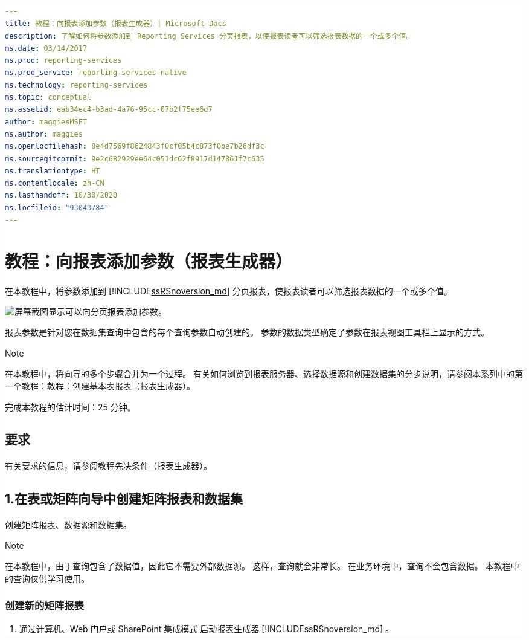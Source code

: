 ```yaml
---
title: 教程：向报表添加参数（报表生成器）| Microsoft Docs
description: 了解如何将参数添加到 Reporting Services 分页报表，以使报表读者可以筛选报表数据的一个或多个值。
ms.date: 03/14/2017
ms.prod: reporting-services
ms.prod_service: reporting-services-native
ms.technology: reporting-services
ms.topic: conceptual
ms.assetid: eab34ec4-b3ad-4a76-95cc-07b2f75ee6d7
author: maggiesMSFT
ms.author: maggies
ms.openlocfilehash: 8e4d7569f8624843f0cf05b4c873f0be7b26df3c
ms.sourcegitcommit: 9e2c682929ee64c051dc62f8917d147861f7c635
ms.translationtype: HT
ms.contentlocale: zh-CN
ms.lasthandoff: 10/30/2020
ms.locfileid: "93043784"
---
```

# <a name="tutorial-add-a-parameter-to-your-report-report-builder"></a>教程：向报表添加参数（报表生成器）
在本教程中，将参数添加到 [!INCLUDE[ssRSnoversion_md](../includes/ssrsnoversion-md.md)] 分页报表，使报表读者可以筛选报表数据的一个或多个值。 
  
![屏幕截图显示可以向分页报表添加参数。](../reporting-services/media/report-builder-parameter-tutorial.png)

报表参数是针对您在数据集查询中包含的每个查询参数自动创建的。 参数的数据类型确定了参数在报表视图工具栏上显示的方式。 
   
> [!NOTE]  
> 在本教程中，将向导的多个步骤合并为一个过程。 有关如何浏览到报表服务器、选择数据源和创建数据集的分步说明，请参阅本系列中的第一个教程：[教程：创建基本表报表（报表生成器）](../reporting-services/tutorial-creating-a-basic-table-report-report-builder.md)。  
  
完成本教程的估计时间：25 分钟。  
  
## <a name="requirements"></a>要求  
有关要求的信息，请参阅[教程先决条件（报表生成器）](../reporting-services/prerequisites-for-tutorials-report-builder.md)。  
  
## <a name="1-create-a-matrix-report-and-dataset-in-the-table-or-matrix-wizard"></a><a name="Setup"></a>1.在表或矩阵向导中创建矩阵报表和数据集  
创建矩阵报表、数据源和数据集。  
  
> [!NOTE]  
> 在本教程中，由于查询包含了数据值，因此它不需要外部数据源。 这样，查询就会非常长。 在业务环境中，查询不会包含数据。 本教程中的查询仅供学习使用。  
  
### <a name="to-create-a-new-matrix-report"></a>创建新的矩阵报表  
  
1.  通过计算机、[Web 门户或 SharePoint 集成模式](../reporting-services/report-builder/start-report-builder.md) 启动报表生成器 [!INCLUDE[ssRSnoversion_md](../includes/ssrsnoversion-md.md)] 。  
  